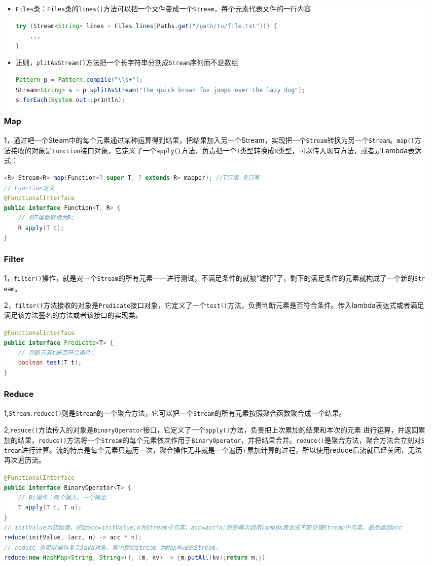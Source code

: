 * `Files`类：`Files`类的`lines()`方法可以把一个文件变成一个`Stream`，每个元素代表文件的一行内容

    ```java
    try (Stream<String> lines = Files.lines(Paths.get("/path/to/file.txt"))) {
        ...
    }
    ```

* 正则，`plitAsStream()`方法把一个长字符串分割成`Stream`序列而不是数组

    ```java
    Pattern p = Pattern.compile("\\s+");
    Stream<String> s = p.splitAsStream("The quick brown fox jumps over the lazy dog");
    s.forEach(System.out::println);
    ```

### Map

1，通过吧一个Steam中的每个元素通过某种运算得到结果，把结果加入另一个Stream，实现把一个`Stream`转换为另一个`Stream`。`map()`方法接收的对象是`Function`接口对象，它定义了一个`apply()`方法，负责把一个`T`类型转换成`R`类型，可以传入现有方法，或者是Lambda表达式：

```java
<R> Stream<R> map(Function<? super T, ? extends R> mapper); //T只读，R只写
// Function定义
@FunctionalInterface
public interface Function<T, R> {
    // 将T类型转换为R:
    R apply(T t);
}
```

### Filter

1，`filter()`操作，就是对一个`Stream`的所有元素一一进行测试，不满足条件的就被“滤掉”了，剩下的满足条件的元素就构成了一个新的`Stream`。

2，`filter()`方法接收的对象是`Predicate`接口对象，它定义了一个`test()`方法，负责判断元素是否符合条件。传入lambda表达式或者满足满足该方法签名的方法或者该接口的实现类。

```java
@FunctionalInterface
public interface Predicate<T> {
    // 判断元素t是否符合条件:
    boolean test(T t);
}
```

### Reduce

1,`Stream.reduce()`则是`Stream`的一个聚合方法，它可以把一个`Stream`的所有元素按照聚合函数聚合成一个结果。

2,`reduce()`方法传入的对象是`BinaryOperator`接口，它定义了一个`apply()`方法，负责把上次累加的结果和本次的元素 进行运算，并返回累加的结果，`reduce()`方法将一个`Stream`的每个元素依次作用于`BinaryOperator`，并将结果合并。`reduce()`是聚合方法，聚合方法会立刻对`Stream`进行计算。流的特点是每个元素只遍历一次，聚合操作无非就是一个遍历+累加计算的过程，所以使用reduce后流就已经关闭，无法再次遍历流。

```java
@FunctionalInterface
public interface BinaryOperator<T> {
    // Bi操作：两个输入，一个输出
    T apply(T t, T u);
}
// initValue为初始值，初始acc=initValue;n为Stream中元素，acc=acc*n;然后再次调用lambda表达式不断处理Stream中元素，最后返回acc
reduce(initValue, (acc, n) -> acc * n);
// reduce 也可以操作复杂Java对象，其中原始stream 为Map构成的Stream。
reduce(new HashMap<String, String>(), (m, kv) -> {m.putAll(kv);return m;})
```
